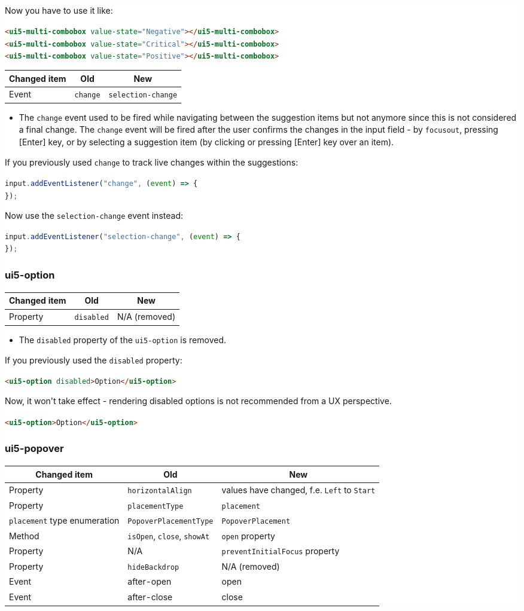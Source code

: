 Now you have to use it like:
```html
<ui5-multi-combobox value-state="Negative"></ui5-multi-combobox>
<ui5-multi-combobox value-state="Critical"></ui5-multi-combobox>
<ui5-multi-combobox value-state="Positive"></ui5-multi-combobox>
```


| Changed item | Old     | New     | 
|--------------|---------|---------|
| Event        | `change` | `selection-change` | 

- The `change` event used to be fired while navigating between the suggestion items but not anymore since this is not considered a final change. The `change` event will be fired after the user confirms the changes in the input field - by `focusout`, pressing [Enter] key, or by selecting a suggestion item  (by clicking or pressing [Enter] key over an item).

If you previously used `change` to track live changes within the suggestions:
```ts
input.addEventListener("change", (event) => {
});
```

Now use the `selection-change` event instead:
```ts
input.addEventListener("selection-change", (event) => {
});
```


### ui5-option

| Changed item                 | Old        | New           | 
|------------------------------|------------|---------------|
| Property                     | `disabled` | N/A (removed) | 

 - The `disabled` property of the `ui5-option` is removed.

If you previously used the `disabled` property:
```html
<ui5-option disabled>Option</ui5-option>
```

Now, it won't take effect - rendering disabled options is not recommended from a UX perspective.

```html
<ui5-option>Option</ui5-option>
```

### ui5-popover

| Changed item                 | Old                    | New                                     | 
|------------------------------|------------------------|-----------------------------------------|
| Property                     | `horizontalAlign`      | values have changed, f.e. `Left` to `Start` | 
| Property                     | `placementType`        | `placement` | 
| `placement` type enumeration | `PopoverPlacementType` | `PopoverPlacement` | 
| Method                       | `isOpen`, `close`, `showAt`    | `open` property |
| Property                     | N/A                    | `preventInitialFocus` property |
| Property                     | `hideBackdrop`          | N/A (removed) |
| Event                        | after-open             | open  | 
| Event                        | after-close            | close  | 
